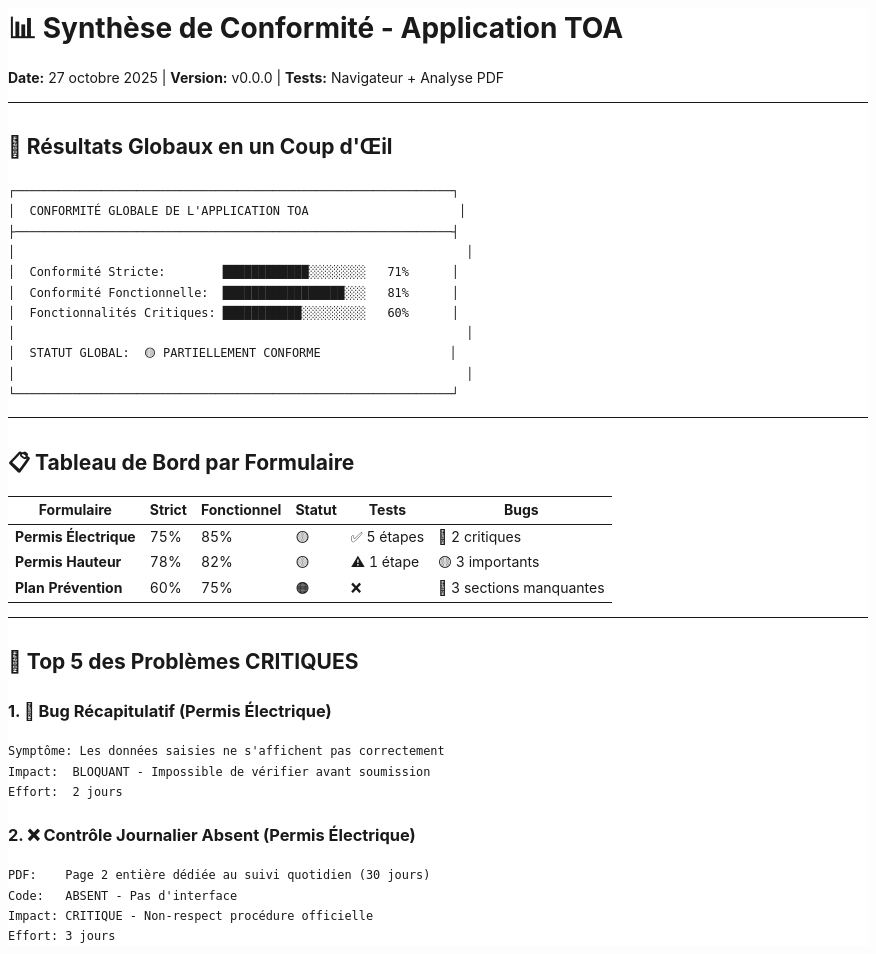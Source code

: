 # 📊 Synthèse de Conformité - Application TOA

**Date:** 27 octobre 2025 | **Version:** v0.0.0 | **Tests:** Navigateur + Analyse PDF

---

## 🎯 Résultats Globaux en un Coup d'Œil

```
┌─────────────────────────────────────────────────────────────┐
│  CONFORMITÉ GLOBALE DE L'APPLICATION TOA                     │
├─────────────────────────────────────────────────────────────┤
│                                                               │
│  Conformité Stricte:        ████████████░░░░░░░░   71%      │
│  Conformité Fonctionnelle:  █████████████████░░░   81%      │
│  Fonctionnalités Critiques: ███████████░░░░░░░░░   60%      │
│                                                               │
│  STATUT GLOBAL:  🟡 PARTIELLEMENT CONFORME                  │
│                                                               │
└─────────────────────────────────────────────────────────────┘
```

---

## 📋 Tableau de Bord par Formulaire

| Formulaire | Strict | Fonctionnel | Statut | Tests | Bugs |
|------------|--------|-------------|--------|-------|------|
| **Permis Électrique** | 75% | 85% | 🟡 | ✅ 5 étapes | 🔴 2 critiques |
| **Permis Hauteur** | 78% | 82% | 🟡 | ⚠️ 1 étape | 🟡 3 importants |
| **Plan Prévention** | 60% | 75% | 🟠 | ❌ | 🔴 3 sections manquantes |

---

## 🔴 Top 5 des Problèmes CRITIQUES

### 1. 🐛 Bug Récapitulatif (Permis Électrique)
```
Symptôme: Les données saisies ne s'affichent pas correctement
Impact:  BLOQUANT - Impossible de vérifier avant soumission
Effort:  2 jours
```

### 2. ❌ Contrôle Journalier Absent (Permis Électrique)
```
PDF:    Page 2 entière dédiée au suivi quotidien (30 jours)
Code:   ABSENT - Pas d'interface
Impact: CRITIQUE - Non-respect procédure officielle
Effort: 3 jours
```
